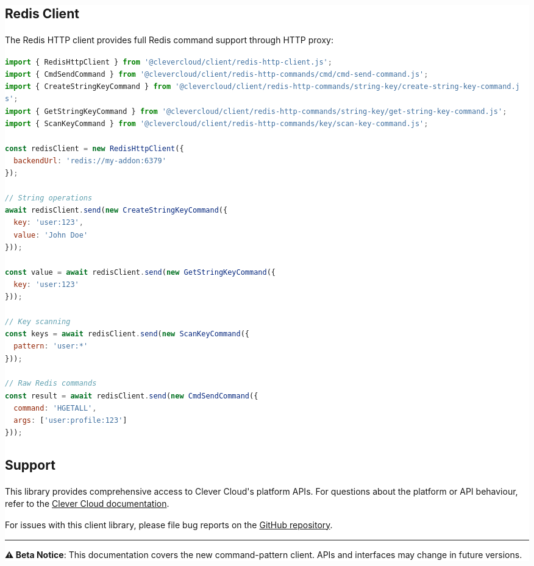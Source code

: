 ```javascript
```

## Redis Client

The Redis HTTP client provides full Redis command support through HTTP proxy:

```javascript
import { RedisHttpClient } from '@clevercloud/client/redis-http-client.js';
import { CmdSendCommand } from '@clevercloud/client/redis-http-commands/cmd/cmd-send-command.js';
import { CreateStringKeyCommand } from '@clevercloud/client/redis-http-commands/string-key/create-string-key-command.js';
import { GetStringKeyCommand } from '@clevercloud/client/redis-http-commands/string-key/get-string-key-command.js';
import { ScanKeyCommand } from '@clevercloud/client/redis-http-commands/key/scan-key-command.js';

const redisClient = new RedisHttpClient({
  backendUrl: 'redis://my-addon:6379'
});

// String operations
await redisClient.send(new CreateStringKeyCommand({
  key: 'user:123',
  value: 'John Doe'
}));

const value = await redisClient.send(new GetStringKeyCommand({
  key: 'user:123'
}));

// Key scanning
const keys = await redisClient.send(new ScanKeyCommand({
  pattern: 'user:*'
}));

// Raw Redis commands
const result = await redisClient.send(new CmdSendCommand({
  command: 'HGETALL',
  args: ['user:profile:123']
}));
```

## Support

This library provides comprehensive access to Clever Cloud's platform APIs. For questions about the platform or API behaviour, refer to the [Clever Cloud documentation](https://www.clever.cloud/developers/).

For issues with this client library, please file bug reports on the [GitHub repository](https://github.com/CleverCloud/clever-client.js).

---

**⚠️ Beta Notice**: This documentation covers the new command-pattern client. APIs and interfaces may change in future versions.
